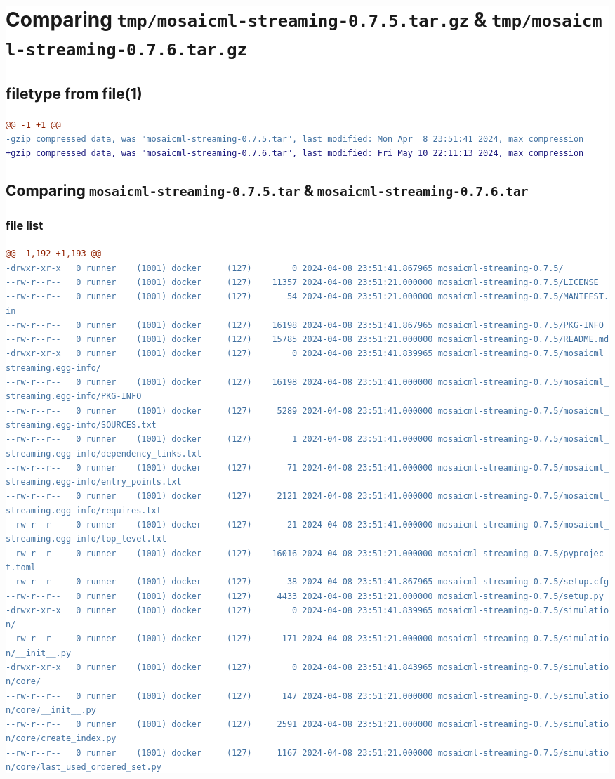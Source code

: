 # Comparing `tmp/mosaicml-streaming-0.7.5.tar.gz` & `tmp/mosaicml-streaming-0.7.6.tar.gz`

## filetype from file(1)

```diff
@@ -1 +1 @@
-gzip compressed data, was "mosaicml-streaming-0.7.5.tar", last modified: Mon Apr  8 23:51:41 2024, max compression
+gzip compressed data, was "mosaicml-streaming-0.7.6.tar", last modified: Fri May 10 22:11:13 2024, max compression
```

## Comparing `mosaicml-streaming-0.7.5.tar` & `mosaicml-streaming-0.7.6.tar`

### file list

```diff
@@ -1,192 +1,193 @@
-drwxr-xr-x   0 runner    (1001) docker     (127)        0 2024-04-08 23:51:41.867965 mosaicml-streaming-0.7.5/
--rw-r--r--   0 runner    (1001) docker     (127)    11357 2024-04-08 23:51:21.000000 mosaicml-streaming-0.7.5/LICENSE
--rw-r--r--   0 runner    (1001) docker     (127)       54 2024-04-08 23:51:21.000000 mosaicml-streaming-0.7.5/MANIFEST.in
--rw-r--r--   0 runner    (1001) docker     (127)    16198 2024-04-08 23:51:41.867965 mosaicml-streaming-0.7.5/PKG-INFO
--rw-r--r--   0 runner    (1001) docker     (127)    15785 2024-04-08 23:51:21.000000 mosaicml-streaming-0.7.5/README.md
-drwxr-xr-x   0 runner    (1001) docker     (127)        0 2024-04-08 23:51:41.839965 mosaicml-streaming-0.7.5/mosaicml_streaming.egg-info/
--rw-r--r--   0 runner    (1001) docker     (127)    16198 2024-04-08 23:51:41.000000 mosaicml-streaming-0.7.5/mosaicml_streaming.egg-info/PKG-INFO
--rw-r--r--   0 runner    (1001) docker     (127)     5289 2024-04-08 23:51:41.000000 mosaicml-streaming-0.7.5/mosaicml_streaming.egg-info/SOURCES.txt
--rw-r--r--   0 runner    (1001) docker     (127)        1 2024-04-08 23:51:41.000000 mosaicml-streaming-0.7.5/mosaicml_streaming.egg-info/dependency_links.txt
--rw-r--r--   0 runner    (1001) docker     (127)       71 2024-04-08 23:51:41.000000 mosaicml-streaming-0.7.5/mosaicml_streaming.egg-info/entry_points.txt
--rw-r--r--   0 runner    (1001) docker     (127)     2121 2024-04-08 23:51:41.000000 mosaicml-streaming-0.7.5/mosaicml_streaming.egg-info/requires.txt
--rw-r--r--   0 runner    (1001) docker     (127)       21 2024-04-08 23:51:41.000000 mosaicml-streaming-0.7.5/mosaicml_streaming.egg-info/top_level.txt
--rw-r--r--   0 runner    (1001) docker     (127)    16016 2024-04-08 23:51:21.000000 mosaicml-streaming-0.7.5/pyproject.toml
--rw-r--r--   0 runner    (1001) docker     (127)       38 2024-04-08 23:51:41.867965 mosaicml-streaming-0.7.5/setup.cfg
--rw-r--r--   0 runner    (1001) docker     (127)     4433 2024-04-08 23:51:21.000000 mosaicml-streaming-0.7.5/setup.py
-drwxr-xr-x   0 runner    (1001) docker     (127)        0 2024-04-08 23:51:41.839965 mosaicml-streaming-0.7.5/simulation/
--rw-r--r--   0 runner    (1001) docker     (127)      171 2024-04-08 23:51:21.000000 mosaicml-streaming-0.7.5/simulation/__init__.py
-drwxr-xr-x   0 runner    (1001) docker     (127)        0 2024-04-08 23:51:41.843965 mosaicml-streaming-0.7.5/simulation/core/
--rw-r--r--   0 runner    (1001) docker     (127)      147 2024-04-08 23:51:21.000000 mosaicml-streaming-0.7.5/simulation/core/__init__.py
--rw-r--r--   0 runner    (1001) docker     (127)     2591 2024-04-08 23:51:21.000000 mosaicml-streaming-0.7.5/simulation/core/create_index.py
--rw-r--r--   0 runner    (1001) docker     (127)     1167 2024-04-08 23:51:21.000000 mosaicml-streaming-0.7.5/simulation/core/last_used_ordered_set.py
```
